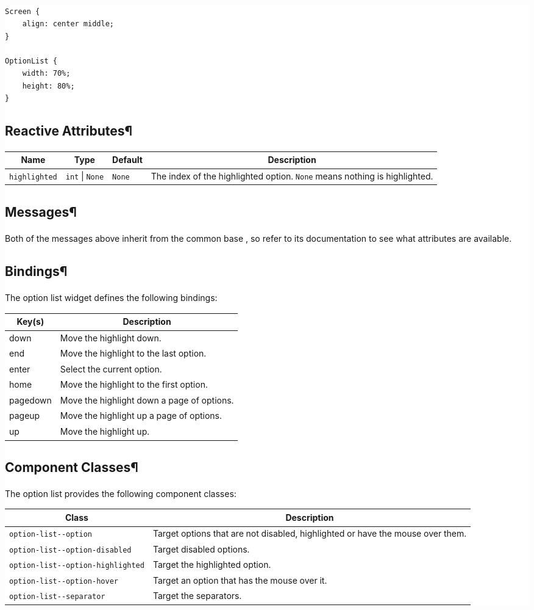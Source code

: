 ```
Screen {
    align: center middle;
}

OptionList {
    width: 70%;
    height: 80%;
}
```

## Reactive Attributes¶

| Name | Type | Default | Description |
| --- | --- | --- | --- |
| `highlighted` | `int` \| `None` | `None` | The index of the highlighted option. `None` means nothing is highlighted. |

## Messages¶

Both of the messages above inherit from the common base , so refer to its documentation to see what attributes are available.

## Bindings¶

The option list widget defines the following bindings:

| Key(s) | Description |
| --- | --- |
| down | Move the highlight down. |
| end | Move the highlight to the last option. |
| enter | Select the current option. |
| home | Move the highlight to the first option. |
| pagedown | Move the highlight down a page of options. |
| pageup | Move the highlight up a page of options. |
| up | Move the highlight up. |

## Component Classes¶

The option list provides the following component classes:

| Class | Description |
| --- | --- |
| `option-list--option` | Target options that are not disabled, highlighted or have the mouse over them. |
| `option-list--option-disabled` | Target disabled options. |
| `option-list--option-highlighted` | Target the highlighted option. |
| `option-list--option-hover` | Target an option that has the mouse over it. |
| `option-list--separator` | Target the separators. |
